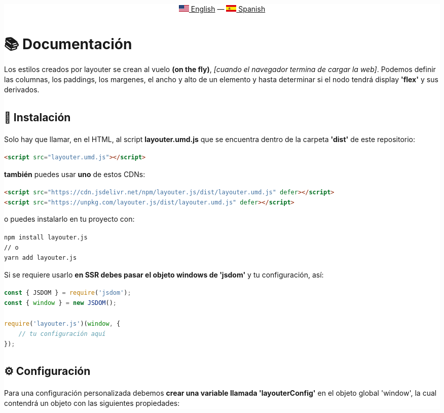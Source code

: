 <div align="center">
    <p>
        <a href="DOCS.md"><img src="en_US.png" alt="English Language"/> English</a> — <a href="DOCS-es_ES.md"><img src="es_ES.png" alt="English Language"/> Spanish</a>
    </p>
</div>

# 📚 Documentación

Los estilos creados por layouter se crean al vuelo **(on the fly)**, _[cuando el navegador termina de cargar la web]_. Podemos definir las columnas, los paddings, los margenes, el ancho y alto de un elemento y hasta determinar si el nodo tendrá display **'flex'** y sus derivados.

## 🔧 Instalación

Solo hay que llamar, en el HTML, al script **layouter.umd.js** que se encuentra dentro de la carpeta **'dist'** de este repositorio:

```html
<script src="layouter.umd.js"></script>
```

**también** puedes usar **uno** de estos CDNs:

```html
<script src="https://cdn.jsdelivr.net/npm/layouter.js/dist/layouter.umd.js" defer></script>
<script src="https://unpkg.com/layouter.js/dist/layouter.umd.js" defer></script>
```

o puedes instalarlo en tu proyecto con:

```properties
npm install layouter.js
// o
yarn add layouter.js
```

Si se requiere usarlo **en SSR debes pasar el objeto windows de 'jsdom'** y tu configuración, así:

```javascript
const { JSDOM } = require('jsdom');
const { window } = new JSDOM();

require('layouter.js')(window, {
    // tu configuración aquí
});
```

## ⚙️ Configuración

Para una configuración personalizada debemos **crear una variable llamada 'layouterConfig'** en el objeto global 'window', la cual contendrá un objeto con las siguientes propiedades:
